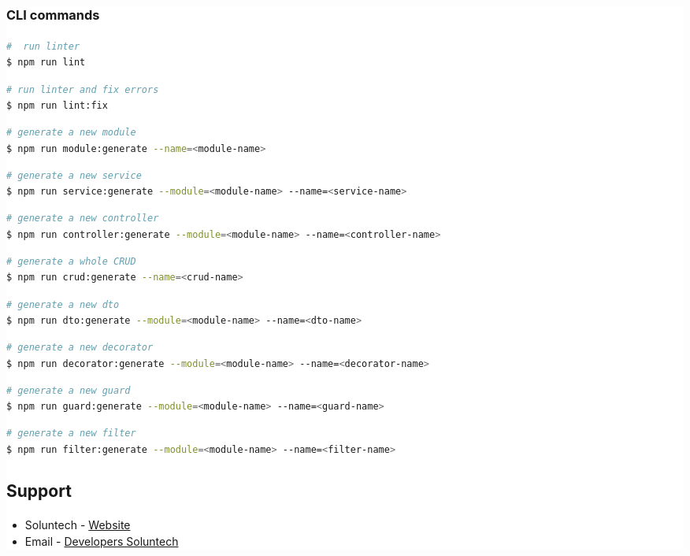 ### CLI commands

```bash
#  run linter
$ npm run lint
```

```bash
# run linter and fix errors
$ npm run lint:fix
```

```bash
# generate a new module
$ npm run module:generate --name=<module-name>
```

```bash
# generate a new service
$ npm run service:generate --module=<module-name> --name=<service-name>
```

```bash
# generate a new controller
$ npm run controller:generate --module=<module-name> --name=<controller-name>
```

```bash
# generate a whole CRUD
$ npm run crud:generate --name=<crud-name>
```

```bash
# generate a new dto
$ npm run dto:generate --module=<module-name> --name=<dto-name>
```

```bash
# generate a new decorator
$ npm run decorator:generate --module=<module-name> --name=<decorator-name>
```

```bash
# generate a new guard
$ npm run guard:generate --module=<module-name> --name=<guard-name>
```

```bash
# generate a new filter
$ npm run filter:generate --module=<module-name> --name=<filter-name>
```

## Support

- Soluntech - <a href="https://www.soluntech.com/">Website</a>
- Email - <a href="mailto:developers@soluntech.com">Developers Soluntech</a>
